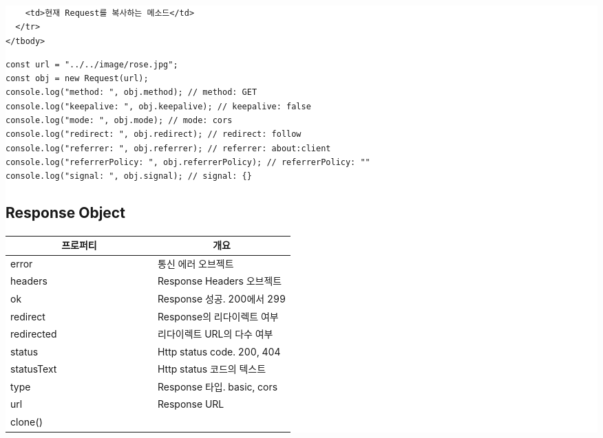         <td>현재 Request를 복사하는 메소드</td>
      </tr>
    </tbody>
</table>

```Js
const url = "../../image/rose.jpg";
const obj = new Request(url);
console.log("method: ", obj.method); // method: GET
console.log("keepalive: ", obj.keepalive); // keepalive: false
console.log("mode: ", obj.mode); // mode: cors
console.log("redirect: ", obj.redirect); // redirect: follow
console.log("referrer: ", obj.referrer); // referrer: about:client
console.log("referrerPolicy: ", obj.referrerPolicy); // referrerPolicy: ""
console.log("signal: ", obj.signal); // signal: {}
```



## Response Object

<table>
    <thead>
        <th>프로퍼티</th>
        <th>개요</th>
    </thead>
    <tbody>
      <tr>
        <td style="width:200px;">error</td>
        <td>통신 에러 오브젝트</td>
      </tr>
      <tr>
        <td>headers</td>
        <td>Response Headers 오브젝트</td>
      </tr>
      <tr>
        <td>ok</td>
        <td>Response 성공. 200에서 299</td>
      </tr>
      <tr>
        <td>redirect</td>
        <td>Response의 리다이렉트 여부</td>
      </tr>
      <tr>
        <td>redirected</td>
        <td>리다이렉트 URL의 다수 여부</td>
      </tr>
      <tr>
        <td>status</td>
        <td>Http status code. 200, 404</td>
      </tr>
      <tr>
        <td>statusText</td>
        <td>Http status 코드의 텍스트</td>
      </tr>
      <tr>
        <td>type</td>
        <td>Response 타입. basic, cors</td>
      </tr>
      <tr>
        <td>url</td>
        <td>Response URL</td>
      </tr>
      <tr>
        <td>clone()</td>
